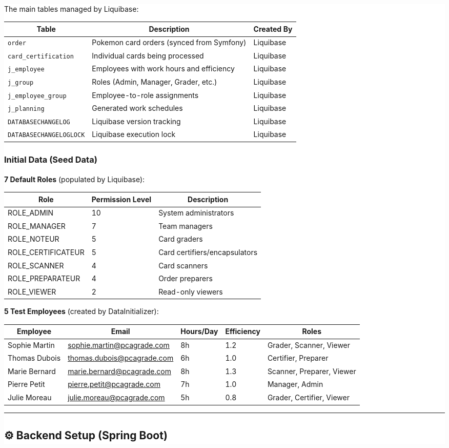 The main tables managed by Liquibase:

| Table | Description | Created By |
|-------|-------------|------------|
| `order` | Pokemon card orders (synced from Symfony) | Liquibase |
| `card_certification` | Individual cards being processed | Liquibase |
| `j_employee` | Employees with work hours and efficiency | Liquibase |
| `j_group` | Roles (Admin, Manager, Grader, etc.) | Liquibase |
| `j_employee_group` | Employee-to-role assignments | Liquibase |
| `j_planning` | Generated work schedules | Liquibase |
| `DATABASECHANGELOG` | Liquibase version tracking | Liquibase |
| `DATABASECHANGELOGLOCK` | Liquibase execution lock | Liquibase |

### Initial Data (Seed Data)

**7 Default Roles** (populated by Liquibase):

| Role | Permission Level | Description |
|------|------------------|-------------|
| ROLE_ADMIN | 10 | System administrators |
| ROLE_MANAGER | 7 | Team managers |
| ROLE_NOTEUR | 5 | Card graders |
| ROLE_CERTIFICATEUR | 5 | Card certifiers/encapsulators |
| ROLE_SCANNER | 4 | Card scanners |
| ROLE_PREPARATEUR | 4 | Order preparers |
| ROLE_VIEWER | 2 | Read-only viewers |

**5 Test Employees** (created by DataInitializer):

| Employee | Email | Hours/Day | Efficiency | Roles |
|----------|-------|-----------|------------|-------|
| Sophie Martin | sophie.martin@pcagrade.com | 8h | 1.2 | Grader, Scanner, Viewer |
| Thomas Dubois | thomas.dubois@pcagrade.com | 6h | 1.0 | Certifier, Preparer |
| Marie Bernard | marie.bernard@pcagrade.com | 8h | 1.3 | Scanner, Preparer, Viewer |
| Pierre Petit | pierre.petit@pcagrade.com | 7h | 1.0 | Manager, Admin |
| Julie Moreau | julie.moreau@pcagrade.com | 5h | 0.8 | Grader, Certifier, Viewer |

---

## ⚙️ Backend Setup (Spring Boot)
